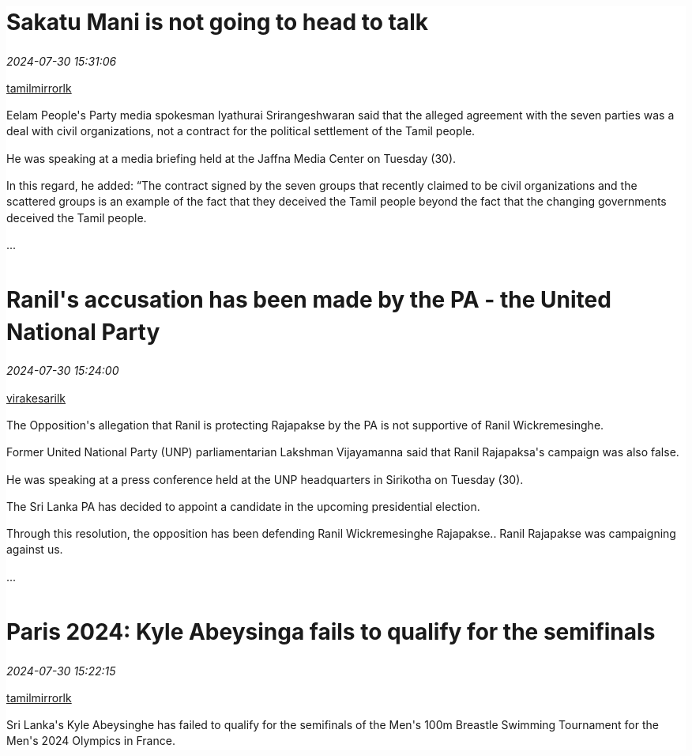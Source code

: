 

# Sakatu Mani is not going to head to talk

*2024-07-30 15:31:06*

[tamilmirrorlk](https://www.tamilmirror.lk/யாழ்ப்பாணம்/சகட்டு-மேனி-பேச்சுக்கு-தலைசாய்க்க-போவதில்லை/71-341284)

Eelam People's Party media spokesman Iyathurai Srirangeshwaran said that the alleged agreement with the seven parties was a deal with civil organizations, not a contract for the political settlement of the Tamil people.

He was speaking at a media briefing held at the Jaffna Media Center on Tuesday (30).

In this regard, he added: “The contract signed by the seven groups that recently claimed to be civil organizations and the scattered groups is an example of the fact that they deceived the Tamil people beyond the fact that the changing governments deceived the Tamil people.

...



# Ranil's accusation has been made by the PA - the United National Party

*2024-07-30 15:24:00*

[virakesarilk](https://www.virakesari.lk/article/189801)

The Opposition's allegation that Ranil is protecting Rajapakse by the PA is not supportive of Ranil Wickremesinghe.

Former United National Party (UNP) parliamentarian Lakshman Vijayamanna said that Ranil Rajapaksa's campaign was also false.

He was speaking at a press conference held at the UNP headquarters in Sirikotha on Tuesday (30).

The Sri Lanka PA has decided to appoint a candidate in the upcoming presidential election.

Through this resolution, the opposition has been defending Ranil Wickremesinghe Rajapakse.. Ranil Rajapakse was campaigning against us.

...



# Paris 2024: Kyle Abeysinga fails to qualify for the semifinals

*2024-07-30 15:22:15*

[tamilmirrorlk](https://www.tamilmirror.lk/பிரதான-விளையாட்டு/பரிஸ்-2024-அரையிறுதிக்கு-தகுதி-பெறத்-தவறிய-கைல்-அபேசிங்க/44-341283)

Sri Lanka's Kyle Abeysinghe has failed to qualify for the semifinals of the Men's 100m Breastle Swimming Tournament for the Men's 2024 Olympics in France.
